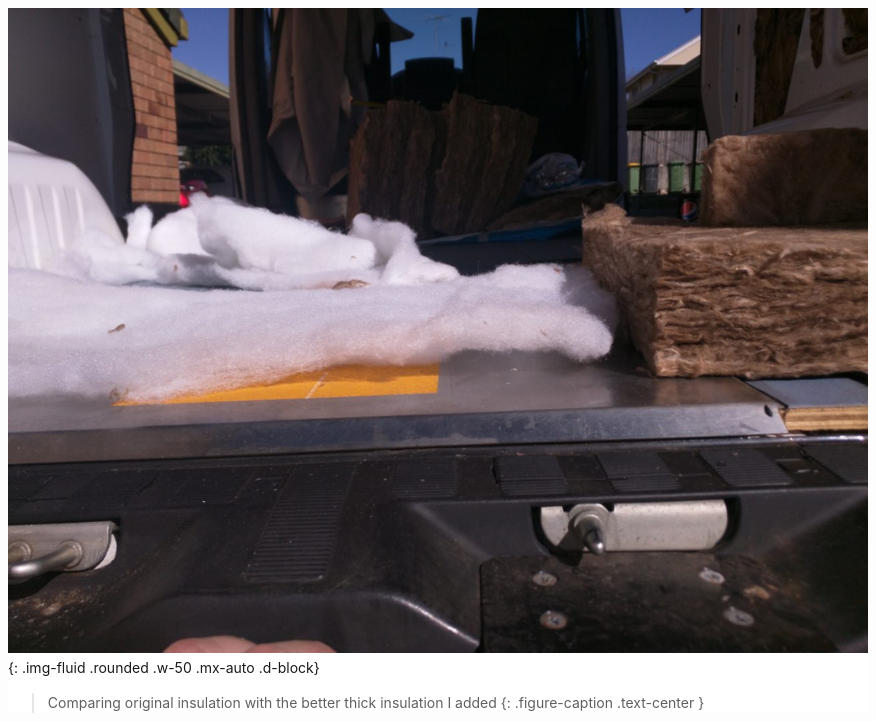 ![](/assets/images/sprinter-van-conversion/Insulation-Comparison-e1533200950274.jpg){: .img-fluid .rounded .w-50 .mx-auto .d-block}
    
> Comparing original insulation with the better thick insulation I added
{: .figure-caption .text-center }
